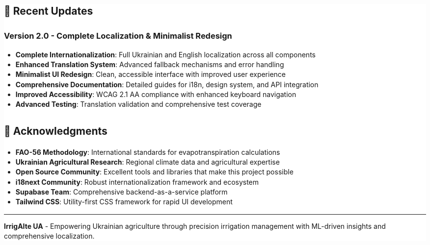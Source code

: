 ## 🔄 Recent Updates

### Version 2.0 - Complete Localization & Minimalist Redesign
- **Complete Internationalization**: Full Ukrainian and English localization across all components
- **Enhanced Translation System**: Advanced fallback mechanisms and error handling
- **Minimalist UI Redesign**: Clean, accessible interface with improved user experience
- **Comprehensive Documentation**: Detailed guides for i18n, design system, and API integration
- **Improved Accessibility**: WCAG 2.1 AA compliance with enhanced keyboard navigation
- **Advanced Testing**: Translation validation and comprehensive test coverage

## 🙏 Acknowledgments

- **FAO-56 Methodology**: International standards for evapotranspiration calculations
- **Ukrainian Agricultural Research**: Regional climate data and agricultural expertise
- **Open Source Community**: Excellent tools and libraries that make this project possible
- **i18next Community**: Robust internationalization framework and ecosystem
- **Supabase Team**: Comprehensive backend-as-a-service platform
- **Tailwind CSS**: Utility-first CSS framework for rapid UI development

---

**IrrigAIte UA** - Empowering Ukrainian agriculture through precision irrigation management with ML-driven insights and comprehensive localization.
